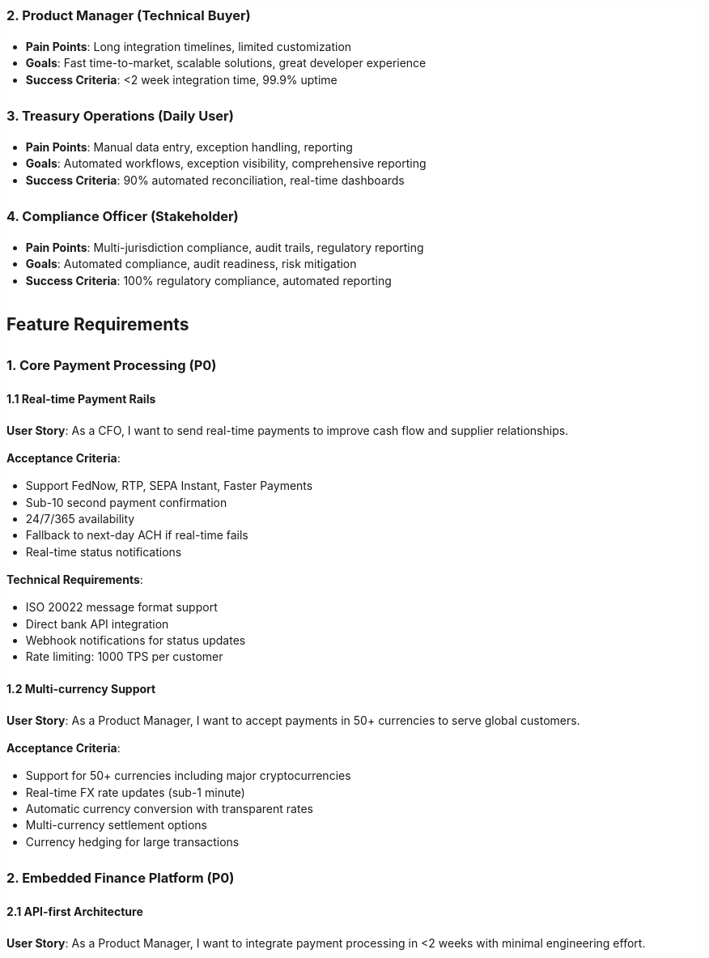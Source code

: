 ### 2. Product Manager (Technical Buyer)
- **Pain Points**: Long integration timelines, limited customization
- **Goals**: Fast time-to-market, scalable solutions, great developer experience
- **Success Criteria**: &lt;2 week integration time, 99.9% uptime

### 3. Treasury Operations (Daily User)
- **Pain Points**: Manual data entry, exception handling, reporting
- **Goals**: Automated workflows, exception visibility, comprehensive reporting
- **Success Criteria**: 90% automated reconciliation, real-time dashboards

### 4. Compliance Officer (Stakeholder)
- **Pain Points**: Multi-jurisdiction compliance, audit trails, regulatory reporting
- **Goals**: Automated compliance, audit readiness, risk mitigation
- **Success Criteria**: 100% regulatory compliance, automated reporting

## Feature Requirements

### 1. Core Payment Processing (P0)

#### 1.1 Real-time Payment Rails
**User Story**: As a CFO, I want to send real-time payments to improve cash flow and supplier relationships.

**Acceptance Criteria**:
- Support FedNow, RTP, SEPA Instant, Faster Payments
- Sub-10 second payment confirmation
- 24/7/365 availability
- Fallback to next-day ACH if real-time fails
- Real-time status notifications

**Technical Requirements**:
- ISO 20022 message format support
- Direct bank API integration
- Webhook notifications for status updates
- Rate limiting: 1000 TPS per customer

#### 1.2 Multi-currency Support
**User Story**: As a Product Manager, I want to accept payments in 50+ currencies to serve global customers.

**Acceptance Criteria**:
- Support for 50+ currencies including major cryptocurrencies
- Real-time FX rate updates (sub-1 minute)
- Automatic currency conversion with transparent rates
- Multi-currency settlement options
- Currency hedging for large transactions

### 2. Embedded Finance Platform (P0)

#### 2.1 API-first Architecture
**User Story**: As a Product Manager, I want to integrate payment processing in &lt;2 weeks with minimal engineering effort.
